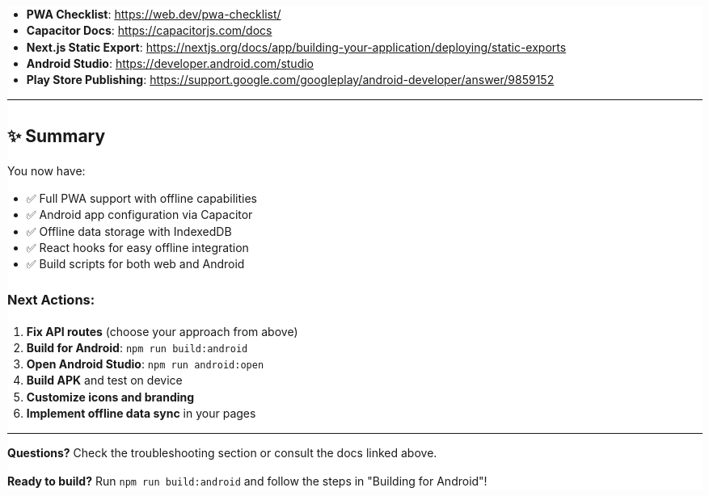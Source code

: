 - **PWA Checklist**: https://web.dev/pwa-checklist/
- **Capacitor Docs**: https://capacitorjs.com/docs
- **Next.js Static Export**: https://nextjs.org/docs/app/building-your-application/deploying/static-exports
- **Android Studio**: https://developer.android.com/studio
- **Play Store Publishing**: https://support.google.com/googleplay/android-developer/answer/9859152

---

## ✨ Summary

You now have:
- ✅ Full PWA support with offline capabilities
- ✅ Android app configuration via Capacitor
- ✅ Offline data storage with IndexedDB
- ✅ React hooks for easy offline integration
- ✅ Build scripts for both web and Android

### Next Actions:
1. **Fix API routes** (choose your approach from above)
2. **Build for Android**: `npm run build:android`
3. **Open Android Studio**: `npm run android:open`
4. **Build APK** and test on device
5. **Customize icons and branding**
6. **Implement offline data sync** in your pages

---

**Questions?** Check the troubleshooting section or consult the docs linked above.

**Ready to build?** Run `npm run build:android` and follow the steps in "Building for Android"!
